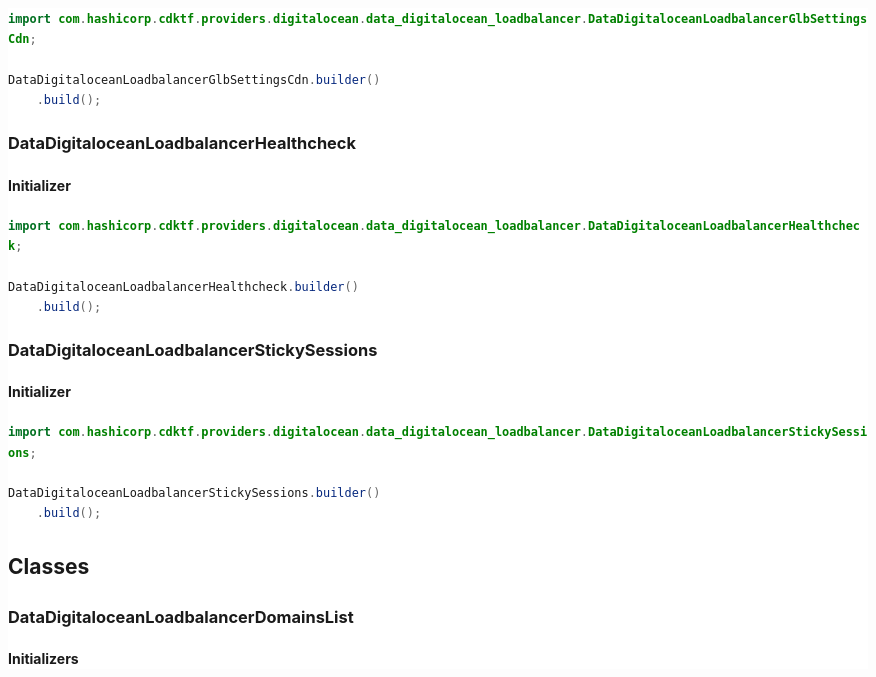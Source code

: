 ```java
import com.hashicorp.cdktf.providers.digitalocean.data_digitalocean_loadbalancer.DataDigitaloceanLoadbalancerGlbSettingsCdn;

DataDigitaloceanLoadbalancerGlbSettingsCdn.builder()
    .build();
```


### DataDigitaloceanLoadbalancerHealthcheck <a name="DataDigitaloceanLoadbalancerHealthcheck" id="@cdktf/provider-digitalocean.dataDigitaloceanLoadbalancer.DataDigitaloceanLoadbalancerHealthcheck"></a>

#### Initializer <a name="Initializer" id="@cdktf/provider-digitalocean.dataDigitaloceanLoadbalancer.DataDigitaloceanLoadbalancerHealthcheck.Initializer"></a>

```java
import com.hashicorp.cdktf.providers.digitalocean.data_digitalocean_loadbalancer.DataDigitaloceanLoadbalancerHealthcheck;

DataDigitaloceanLoadbalancerHealthcheck.builder()
    .build();
```


### DataDigitaloceanLoadbalancerStickySessions <a name="DataDigitaloceanLoadbalancerStickySessions" id="@cdktf/provider-digitalocean.dataDigitaloceanLoadbalancer.DataDigitaloceanLoadbalancerStickySessions"></a>

#### Initializer <a name="Initializer" id="@cdktf/provider-digitalocean.dataDigitaloceanLoadbalancer.DataDigitaloceanLoadbalancerStickySessions.Initializer"></a>

```java
import com.hashicorp.cdktf.providers.digitalocean.data_digitalocean_loadbalancer.DataDigitaloceanLoadbalancerStickySessions;

DataDigitaloceanLoadbalancerStickySessions.builder()
    .build();
```


## Classes <a name="Classes" id="Classes"></a>

### DataDigitaloceanLoadbalancerDomainsList <a name="DataDigitaloceanLoadbalancerDomainsList" id="@cdktf/provider-digitalocean.dataDigitaloceanLoadbalancer.DataDigitaloceanLoadbalancerDomainsList"></a>

#### Initializers <a name="Initializers" id="@cdktf/provider-digitalocean.dataDigitaloceanLoadbalancer.DataDigitaloceanLoadbalancerDomainsList.Initializer"></a>
